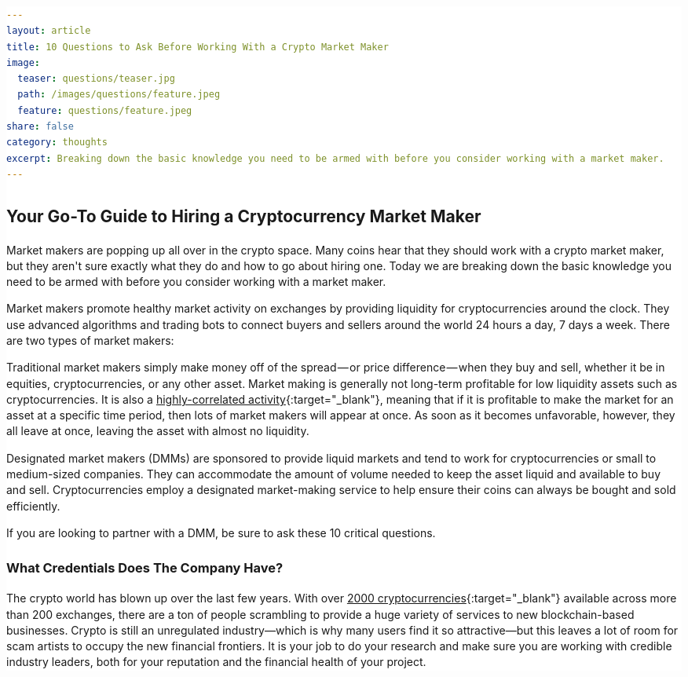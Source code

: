 ```yaml
---
layout: article
title: 10 Questions to Ask Before Working With a Crypto Market Maker
image:
  teaser: questions/teaser.jpg
  path: /images/questions/feature.jpeg
  feature: questions/feature.jpeg
share: false
category: thoughts
excerpt: Breaking down the basic knowledge you need to be armed with before you consider working with a market maker.
--- 
```


## Your Go-To Guide to Hiring a Cryptocurrency Market Maker

Market makers are popping up all over in the crypto space. Many coins hear that they should work with a crypto market maker, but they aren't sure exactly what they do and how to go about hiring one. Today we are breaking down the basic knowledge you need to be armed with before you consider working with a market maker. 

Market makers promote healthy market activity on exchanges by providing liquidity for cryptocurrencies around the clock. They use advanced algorithms and trading bots to connect buyers and sellers around the world 24 hours a day, 7 days a week. There are two types of market makers:

Traditional market makers simply make money off of the spread — or price difference — when they buy and sell, whether it be in equities, cryptocurrencies, or any other asset. Market making is generally not long-term profitable for low liquidity assets such as cryptocurrencies. It is also a [highly-correlated activity](https://coller.m.tau.ac.il/sites/nihul_en.tau.ac.il/files/media_server/Recanati/management/seminars/account/2016/saar.pdf){:target="_blank"}, meaning that if it is profitable to make the market for an asset at a specific time period, then lots of market makers will appear at once. As soon as it becomes unfavorable, however, they all leave at once, leaving the asset with almost no liquidity.

Designated market makers (DMMs) are sponsored to provide liquid markets and tend to work for cryptocurrencies or small to medium-sized companies. They can accommodate the amount of volume needed to keep the asset liquid and available to buy and sell. Cryptocurrencies employ a designated market-making service to help ensure their coins can always be bought and sold efficiently.

If you are looking to partner with a DMM, be sure to ask these 10 critical questions.


### What Credentials Does The Company Have?

The crypto world has blown up over the last few years. With over [2000 cryptocurrencies](https://coinmarketcap.com/){:target="_blank"} available across more than 200 exchanges, there are a ton of people scrambling to provide a huge variety of services to new blockchain-based businesses. Crypto is still an unregulated industry—which is why many users find it so attractive—but this leaves a lot of room for scam artists to occupy the new financial frontiers. It is your job to do your research and make sure you are working with credible industry leaders, both for your reputation and the financial health of your project.

